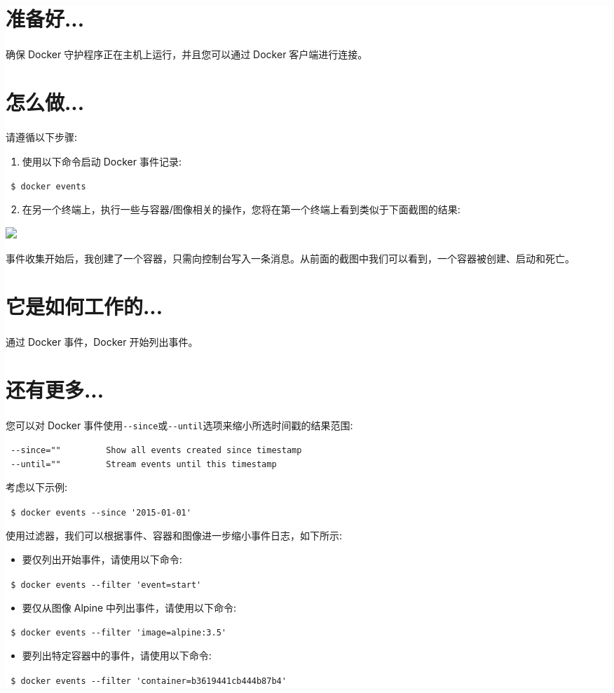# 准备好...

确保 Docker 守护程序正在主机上运行，并且您可以通过 Docker 客户端进行连接。

# 怎么做...

请遵循以下步骤:

1.  使用以下命令启动 Docker 事件记录:

```
 $ docker events
```

2.  在另一个终端上，执行一些与容器/图像相关的操作，您将在第一个终端上看到类似于下面截图的结果:

![](assets/5c9f944d-f34a-46e6-b7b4-5e16e6dab59e.png)

事件收集开始后，我创建了一个容器，只需向控制台写入一条消息。从前面的截图中我们可以看到，一个容器被创建、启动和死亡。

# 它是如何工作的...

通过 Docker 事件，Docker 开始列出事件。

# 还有更多...

您可以对 Docker 事件使用`--since`或`--until`选项来缩小所选时间戳的结果范围:

```
 --since=""         Show all events created since timestamp
 --until=""         Stream events until this timestamp
```

考虑以下示例:

```
 $ docker events --since '2015-01-01'
```

使用过滤器，我们可以根据事件、容器和图像进一步缩小事件日志，如下所示:

*   要仅列出开始事件，请使用以下命令:

```
 $ docker events --filter 'event=start'
```

*   要仅从图像 Alpine 中列出事件，请使用以下命令:

```
 $ docker events --filter 'image=alpine:3.5'
```

*   要列出特定容器中的事件，请使用以下命令:

```
 $ docker events --filter 'container=b3619441cb444b87b4'
```

